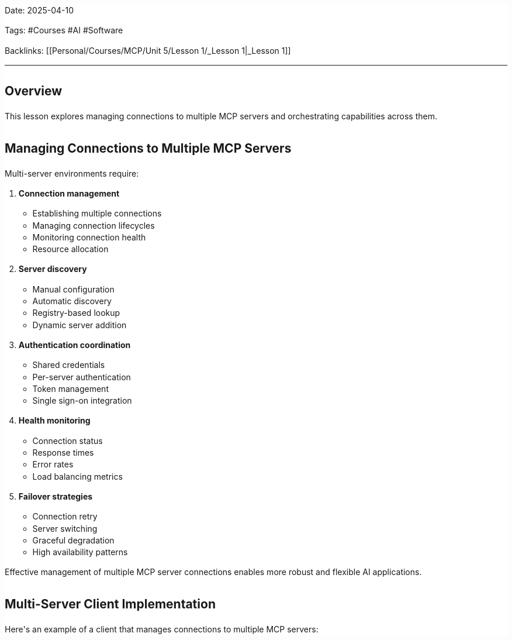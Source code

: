 
Date: 2025-04-10

Tags: #Courses #AI #Software

Backlinks: [[Personal/Courses/MCP/Unit 5/Lesson 1/_Lesson 1|_Lesson 1]]

---

## Overview

This lesson explores managing connections to multiple MCP servers and orchestrating capabilities across them.

## Managing Connections to Multiple MCP Servers

Multi-server environments require:

1. **Connection management**
   - Establishing multiple connections
   - Managing connection lifecycles
   - Monitoring connection health
   - Resource allocation

2. **Server discovery**
   - Manual configuration
   - Automatic discovery
   - Registry-based lookup
   - Dynamic server addition

3. **Authentication coordination**
   - Shared credentials
   - Per-server authentication
   - Token management
   - Single sign-on integration

4. **Health monitoring**
   - Connection status
   - Response times
   - Error rates
   - Load balancing metrics

5. **Failover strategies**
   - Connection retry
   - Server switching
   - Graceful degradation
   - High availability patterns

Effective management of multiple MCP server connections enables more robust and flexible AI applications.

## Multi-Server Client Implementation

Here's an example of a client that manages connections to multiple MCP servers:
